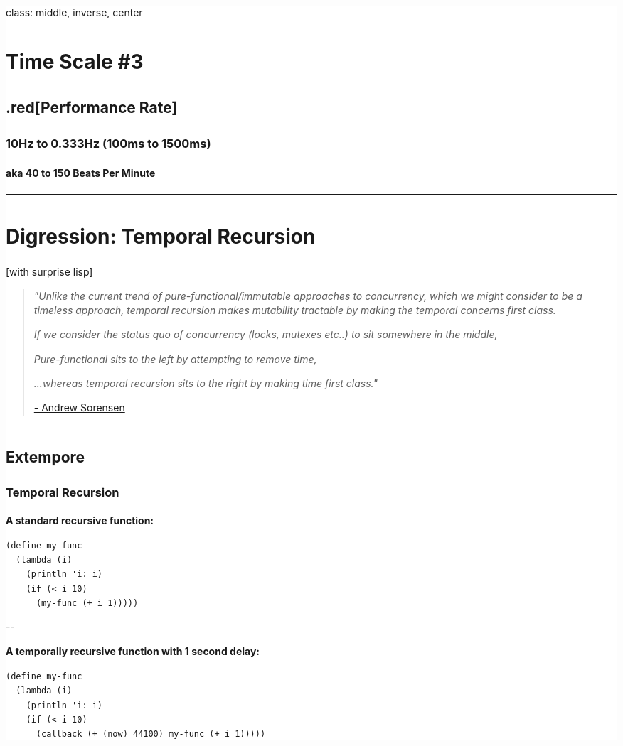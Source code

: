class: middle, inverse, center

# Time Scale #3

## .red[Performance Rate]

### 10Hz to 0.333Hz (100ms to 1500ms) 

#### aka 40 to 150 Beats Per Minute

---

# Digression: Temporal Recursion
[with surprise lisp]

> *"Unlike the current trend of pure-functional/immutable approaches to concurrency, which we might consider to be a timeless approach, temporal recursion makes mutability tractable by making the temporal concerns first class.*
>
> *If we consider the status quo of concurrency (locks, mutexes etc..) to sit somewhere in the middle,*
>
> *Pure-functional sits to the left by attempting to remove time,*
>
> *...whereas temporal recursion sits to the right by making time first class."*
>
> [- Andrew Sorensen](http://extempore.moso.com.au/)


---

## Extempore

### Temporal Recursion

**A standard recursive function:**

    (define my-func
      (lambda (i)
        (println 'i: i)
        (if (< i 10) 
          (my-func (+ i 1)))))
  
--
                  
**A temporally recursive function with 1 second delay:**

    (define my-func
      (lambda (i)
        (println 'i: i)
        (if (< i 10)
          (callback (+ (now) 44100) my-func (+ i 1)))))

